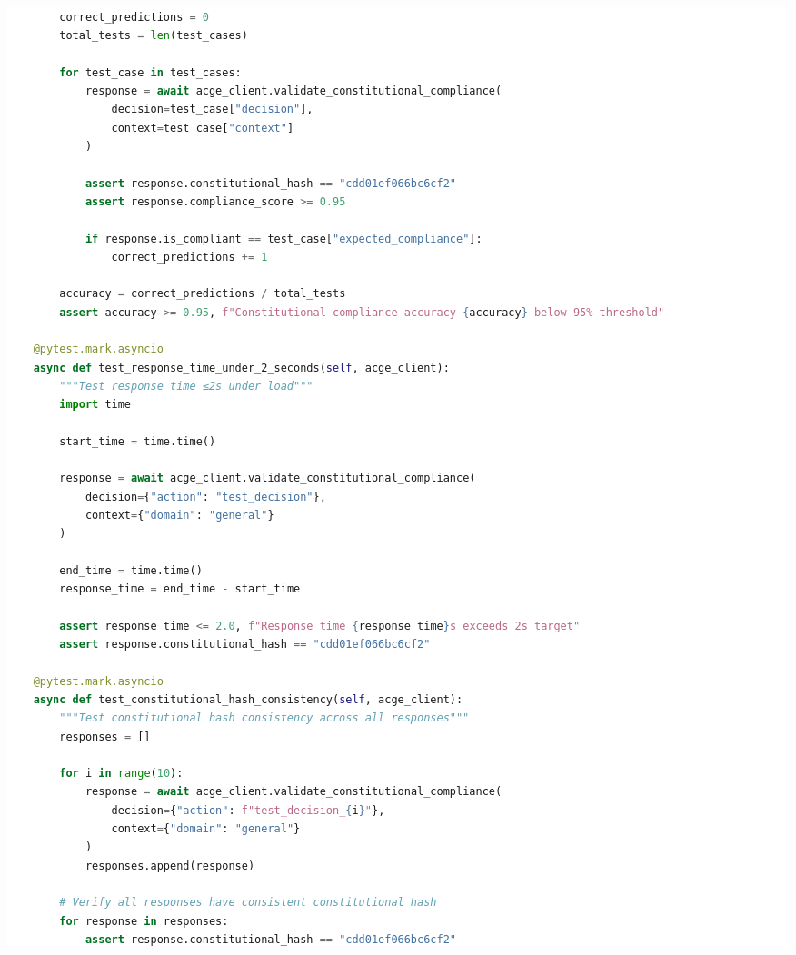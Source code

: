 ```python
        correct_predictions = 0
        total_tests = len(test_cases)

        for test_case in test_cases:
            response = await acge_client.validate_constitutional_compliance(
                decision=test_case["decision"],
                context=test_case["context"]
            )

            assert response.constitutional_hash == "cdd01ef066bc6cf2"
            assert response.compliance_score >= 0.95

            if response.is_compliant == test_case["expected_compliance"]:
                correct_predictions += 1

        accuracy = correct_predictions / total_tests
        assert accuracy >= 0.95, f"Constitutional compliance accuracy {accuracy} below 95% threshold"

    @pytest.mark.asyncio
    async def test_response_time_under_2_seconds(self, acge_client):
        """Test response time ≤2s under load"""
        import time

        start_time = time.time()

        response = await acge_client.validate_constitutional_compliance(
            decision={"action": "test_decision"},
            context={"domain": "general"}
        )

        end_time = time.time()
        response_time = end_time - start_time

        assert response_time <= 2.0, f"Response time {response_time}s exceeds 2s target"
        assert response.constitutional_hash == "cdd01ef066bc6cf2"

    @pytest.mark.asyncio
    async def test_constitutional_hash_consistency(self, acge_client):
        """Test constitutional hash consistency across all responses"""
        responses = []

        for i in range(10):
            response = await acge_client.validate_constitutional_compliance(
                decision={"action": f"test_decision_{i}"},
                context={"domain": "general"}
            )
            responses.append(response)

        # Verify all responses have consistent constitutional hash
        for response in responses:
            assert response.constitutional_hash == "cdd01ef066bc6cf2"
```

